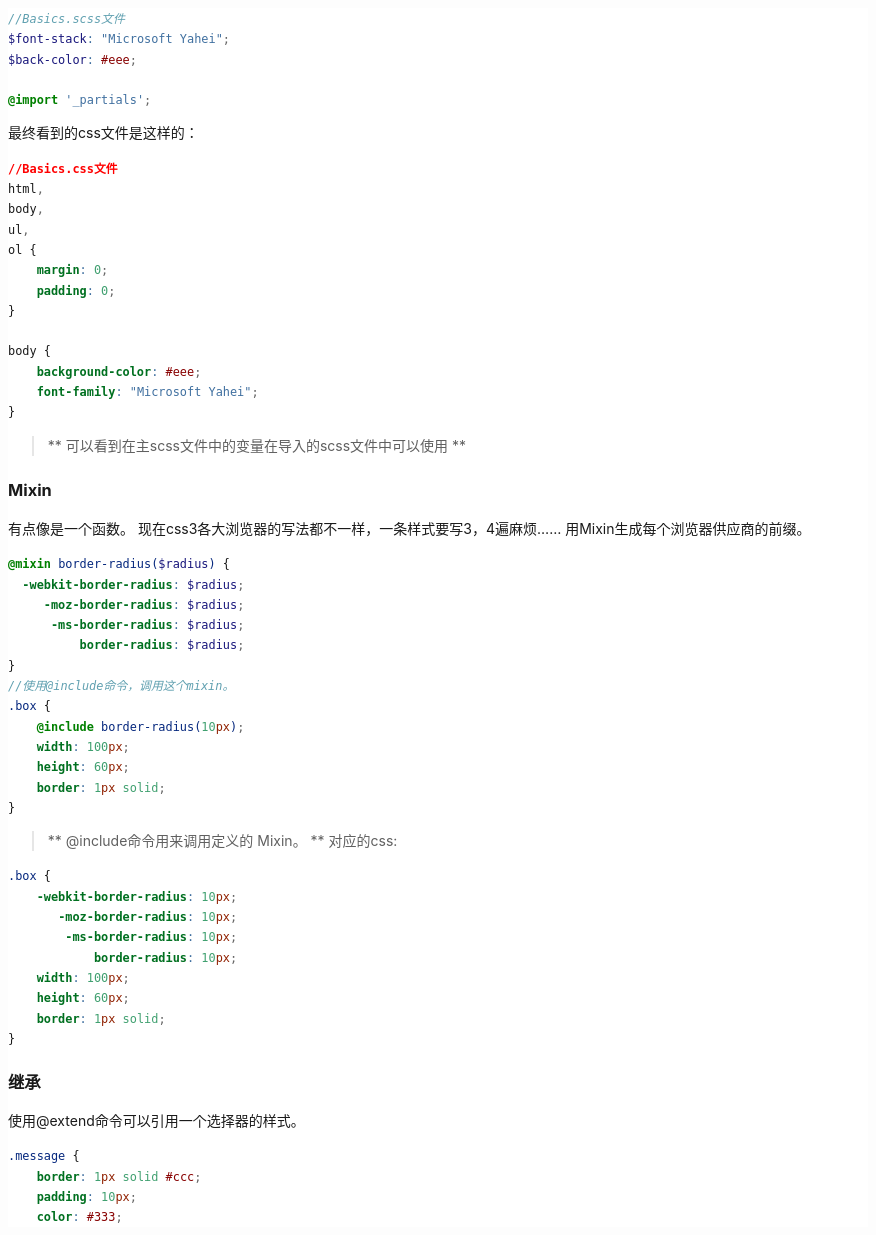 ``` scss
//Basics.scss文件
$font-stack: "Microsoft Yahei";
$back-color: #eee;

@import '_partials';
```
最终看到的css文件是这样的：
``` css
//Basics.css文件
html,
body,
ul,
ol {
    margin: 0;
    padding: 0;
}

body {
    background-color: #eee;
    font-family: "Microsoft Yahei";
}
```
> ** 可以看到在主scss文件中的变量在导入的scss文件中可以使用  **

### Mixin
有点像是一个函数。
现在css3各大浏览器的写法都不一样，一条样式要写3，4遍麻烦……
用Mixin生成每个浏览器供应商的前缀。
``` scss
@mixin border-radius($radius) {
  -webkit-border-radius: $radius;
     -moz-border-radius: $radius;
      -ms-border-radius: $radius;
          border-radius: $radius;
}
//使用@include命令，调用这个mixin。
.box { 
    @include border-radius(10px); 
    width: 100px;
    height: 60px;
    border: 1px solid;
}
```
> ** @include命令用来调用定义的 Mixin。 **
对应的css:
``` css
.box {
    -webkit-border-radius: 10px;
       -moz-border-radius: 10px;
        -ms-border-radius: 10px;
            border-radius: 10px; 
    width: 100px;
    height: 60px;
    border: 1px solid;
}
```
### 继承
使用@extend命令可以引用一个选择器的样式。
``` scss
.message {
    border: 1px solid #ccc;
    padding: 10px;
    color: #333;
```